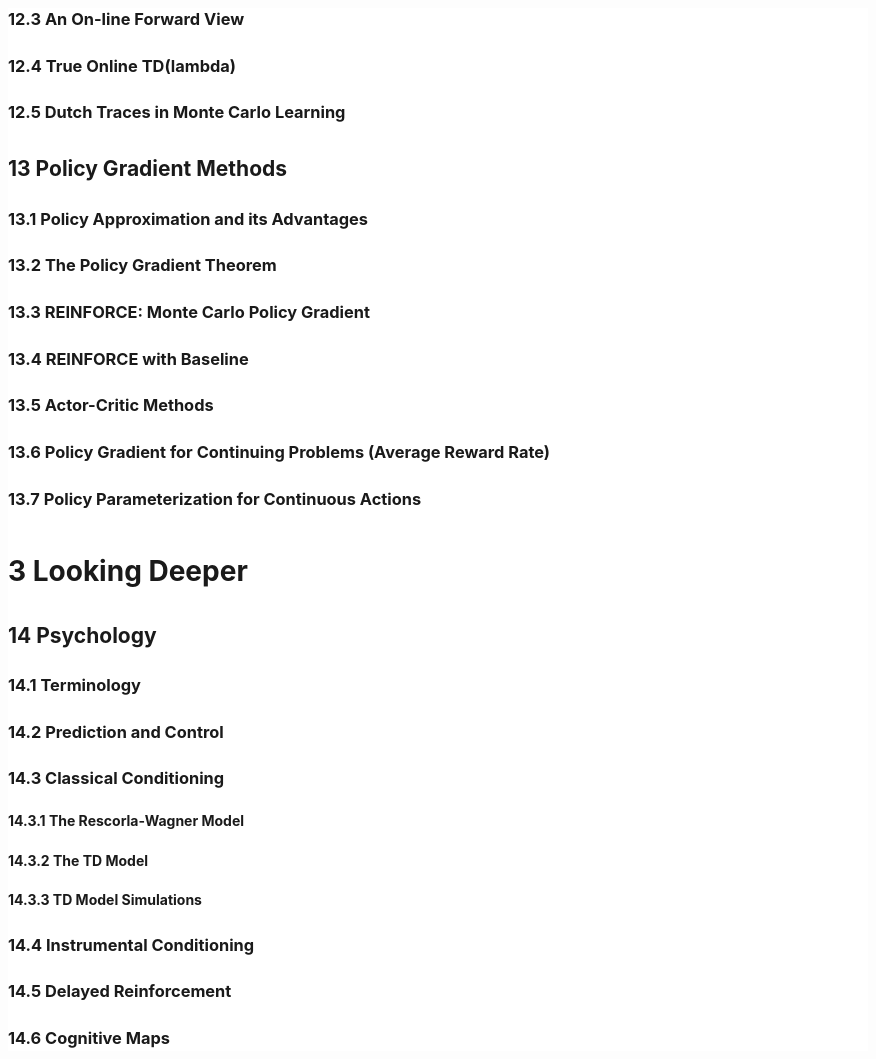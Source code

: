 ### 12.3 An On-line Forward View

### 12.4 True Online TD(lambda)

### 12.5 Dutch Traces in Monte Carlo Learning

## 13 Policy Gradient Methods

### 13.1 Policy Approximation and its Advantages

### 13.2 The Policy Gradient Theorem

### 13.3 REINFORCE: Monte Carlo Policy Gradient

### 13.4 REINFORCE with Baseline

### 13.5 Actor-Critic Methods

### 13.6 Policy Gradient for Continuing Problems (Average Reward Rate)

### 13.7 Policy Parameterization for Continuous Actions

# 3 Looking Deeper

## 14 Psychology

### 14.1 Terminology

### 14.2 Prediction and Control

### 14.3 Classical Conditioning

#### 14.3.1 The Rescorla-Wagner Model

#### 14.3.2 The TD Model

#### 14.3.3 TD Model Simulations

### 14.4 Instrumental Conditioning

### 14.5 Delayed Reinforcement

### 14.6 Cognitive Maps
